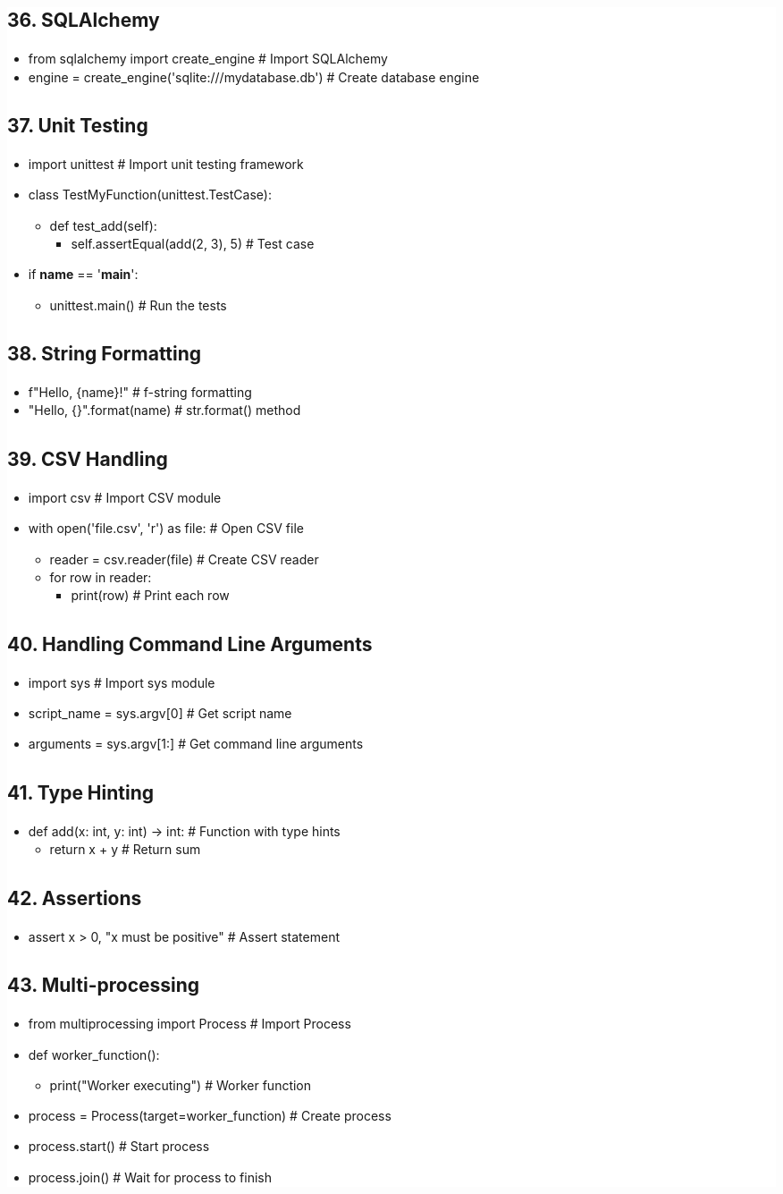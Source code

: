 ## 36. SQLAlchemy
- from sqlalchemy import create_engine  # Import SQLAlchemy
- engine = create_engine('sqlite:///mydatabase.db')  # Create database engine

## 37. Unit Testing
- import unittest  # Import unit testing framework

- class TestMyFunction(unittest.TestCase):
  - def test_add(self):
    - self.assertEqual(add(2, 3), 5)  # Test case

- if __name__ == '__main__':
  - unittest.main()  # Run the tests

## 38. String Formatting
- f"Hello, {name}!"  # f-string formatting
- "Hello, {}".format(name)  # str.format() method

## 39. CSV Handling
- import csv  # Import CSV module

- with open('file.csv', 'r') as file:  # Open CSV file
  - reader = csv.reader(file)  # Create CSV reader
  - for row in reader:
    - print(row)  # Print each row

## 40. Handling Command Line Arguments
- import sys  # Import sys module

- script_name = sys.argv[0]  # Get script name
- arguments = sys.argv[1:]  # Get command line arguments

## 41. Type Hinting
- def add(x: int, y: int) -> int:  # Function with type hints
  - return x + y  # Return sum

## 42. Assertions
- assert x > 0, "x must be positive"  # Assert statement

## 43. Multi-processing
- from multiprocessing import Process  # Import Process

- def worker_function():
  - print("Worker executing")  # Worker function

- process = Process(target=worker_function)  # Create process
- process.start()  # Start process
- process.join()  # Wait for process to finish
